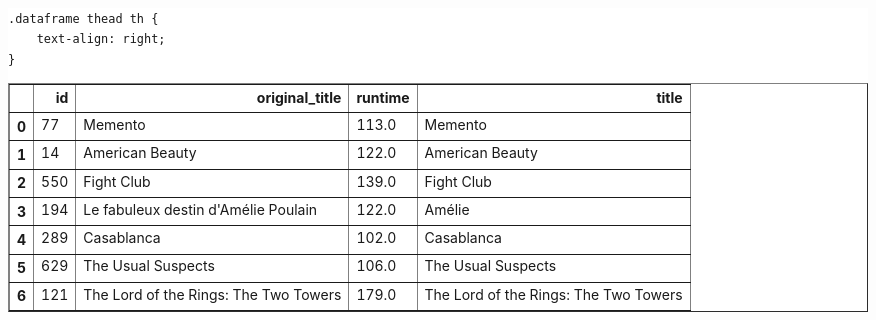    .dataframe thead th {
        text-align: right;
    }
</style>
<table border="1" class="dataframe">
  <thead>
    <tr style="text-align: right;">
      <th></th>
      <th>id</th>
      <th>original_title</th>
      <th>runtime</th>
      <th>title</th>
    </tr>
  </thead>
  <tbody>
    <tr>
      <th>0</th>
      <td>77</td>
      <td>Memento</td>
      <td>113.0</td>
      <td>Memento</td>
    </tr>
    <tr>
      <th>1</th>
      <td>14</td>
      <td>American Beauty</td>
      <td>122.0</td>
      <td>American Beauty</td>
    </tr>
    <tr>
      <th>2</th>
      <td>550</td>
      <td>Fight Club</td>
      <td>139.0</td>
      <td>Fight Club</td>
    </tr>
    <tr>
      <th>3</th>
      <td>194</td>
      <td>Le fabuleux destin d'Amélie Poulain</td>
      <td>122.0</td>
      <td>Amélie</td>
    </tr>
    <tr>
      <th>4</th>
      <td>289</td>
      <td>Casablanca</td>
      <td>102.0</td>
      <td>Casablanca</td>
    </tr>
    <tr>
      <th>5</th>
      <td>629</td>
      <td>The Usual Suspects</td>
      <td>106.0</td>
      <td>The Usual Suspects</td>
    </tr>
    <tr>
      <th>6</th>
      <td>121</td>
      <td>The Lord of the Rings: The Two Towers</td>
      <td>179.0</td>
      <td>The Lord of the Rings: The Two Towers</td>
    </tr>